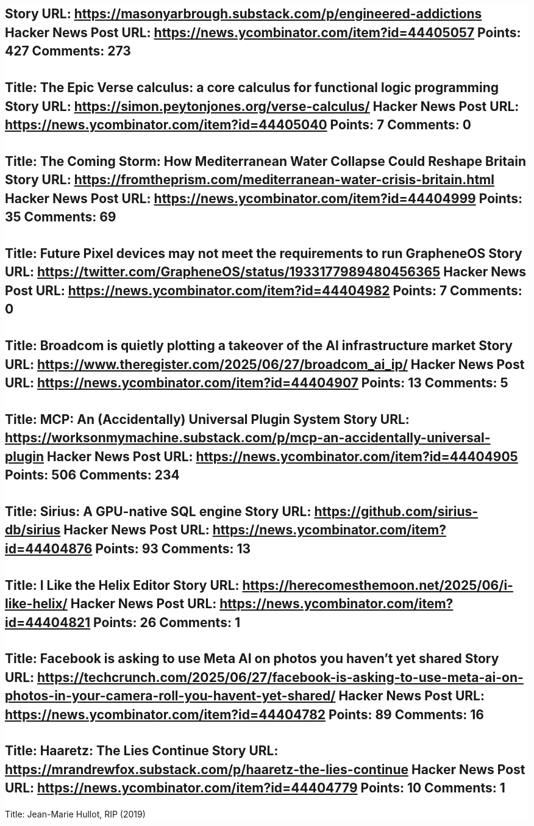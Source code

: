 Story URL: https://masonyarbrough.substack.com/p/engineered-addictions
Hacker News Post URL: https://news.ycombinator.com/item?id=44405057
Points: 427
Comments: 273
----------------------------------------
Title: The Epic Verse calculus: a core calculus for functional logic programming
Story URL: https://simon.peytonjones.org/verse-calculus/
Hacker News Post URL: https://news.ycombinator.com/item?id=44405040
Points: 7
Comments: 0
----------------------------------------
Title: The Coming Storm: How Mediterranean Water Collapse Could Reshape Britain
Story URL: https://fromtheprism.com/mediterranean-water-crisis-britain.html
Hacker News Post URL: https://news.ycombinator.com/item?id=44404999
Points: 35
Comments: 69
----------------------------------------
Title: Future Pixel devices may not meet the requirements to run GrapheneOS
Story URL: https://twitter.com/GrapheneOS/status/1933177989480456365
Hacker News Post URL: https://news.ycombinator.com/item?id=44404982
Points: 7
Comments: 0
----------------------------------------
Title: Broadcom is quietly plotting a takeover of the AI infrastructure market
Story URL: https://www.theregister.com/2025/06/27/broadcom_ai_ip/
Hacker News Post URL: https://news.ycombinator.com/item?id=44404907
Points: 13
Comments: 5
----------------------------------------
Title: MCP: An (Accidentally) Universal Plugin System
Story URL: https://worksonmymachine.substack.com/p/mcp-an-accidentally-universal-plugin
Hacker News Post URL: https://news.ycombinator.com/item?id=44404905
Points: 506
Comments: 234
----------------------------------------
Title: Sirius: A GPU-native SQL engine
Story URL: https://github.com/sirius-db/sirius
Hacker News Post URL: https://news.ycombinator.com/item?id=44404876
Points: 93
Comments: 13
----------------------------------------
Title: I Like the Helix Editor
Story URL: https://herecomesthemoon.net/2025/06/i-like-helix/
Hacker News Post URL: https://news.ycombinator.com/item?id=44404821
Points: 26
Comments: 1
----------------------------------------
Title: Facebook is asking to use Meta AI on photos you haven’t yet shared
Story URL: https://techcrunch.com/2025/06/27/facebook-is-asking-to-use-meta-ai-on-photos-in-your-camera-roll-you-havent-yet-shared/
Hacker News Post URL: https://news.ycombinator.com/item?id=44404782
Points: 89
Comments: 16
----------------------------------------
Title: Haaretz: The Lies Continue
Story URL: https://mrandrewfox.substack.com/p/haaretz-the-lies-continue
Hacker News Post URL: https://news.ycombinator.com/item?id=44404779
Points: 10
Comments: 1
----------------------------------------
Title: Jean-Marie Hullot, RIP (2019)
